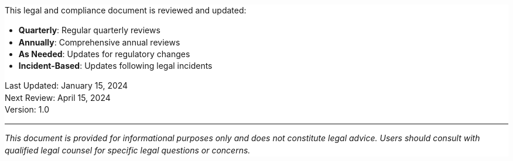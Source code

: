This legal and compliance document is reviewed and updated:
- **Quarterly**: Regular quarterly reviews
- **Annually**: Comprehensive annual reviews
- **As Needed**: Updates for regulatory changes
- **Incident-Based**: Updates following legal incidents

Last Updated: January 15, 2024  
Next Review: April 15, 2024  
Version: 1.0

---

*This document is provided for informational purposes only and does not constitute legal advice. Users should consult with qualified legal counsel for specific legal questions or concerns.*
